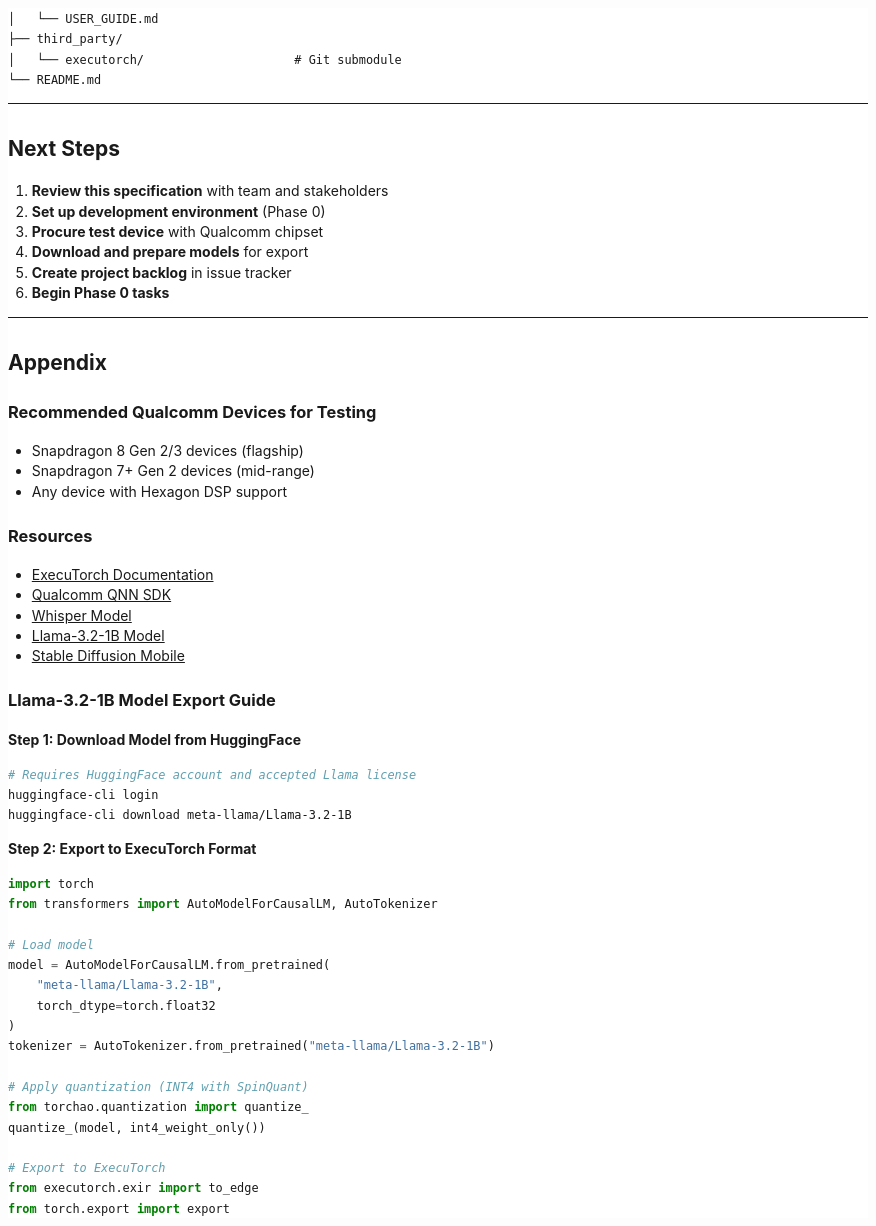 ```
│   └── USER_GUIDE.md
├── third_party/
│   └── executorch/                     # Git submodule
└── README.md
```

---

## Next Steps

1. **Review this specification** with team and stakeholders
2. **Set up development environment** (Phase 0)
3. **Procure test device** with Qualcomm chipset
4. **Download and prepare models** for export
5. **Create project backlog** in issue tracker
6. **Begin Phase 0 tasks**

---

## Appendix

### Recommended Qualcomm Devices for Testing
- Snapdragon 8 Gen 2/3 devices (flagship)
- Snapdragon 7+ Gen 2 devices (mid-range)
- Any device with Hexagon DSP support

### Resources
- [ExecuTorch Documentation](https://pytorch.org/executorch/)
- [Qualcomm QNN SDK](https://www.qualcomm.com/products/technology/processors/qualcomm-neural-processing-sdk)
- [Whisper Model](https://github.com/openai/whisper)
- [Llama-3.2-1B Model](https://huggingface.co/meta-llama/Llama-3.2-1B)
- [Stable Diffusion Mobile](https://github.com/huggingface/diffusers)

### Llama-3.2-1B Model Export Guide

**Step 1: Download Model from HuggingFace**
```bash
# Requires HuggingFace account and accepted Llama license
huggingface-cli login
huggingface-cli download meta-llama/Llama-3.2-1B
```

**Step 2: Export to ExecuTorch Format**
```python
import torch
from transformers import AutoModelForCausalLM, AutoTokenizer

# Load model
model = AutoModelForCausalLM.from_pretrained(
    "meta-llama/Llama-3.2-1B",
    torch_dtype=torch.float32
)
tokenizer = AutoTokenizer.from_pretrained("meta-llama/Llama-3.2-1B")

# Apply quantization (INT4 with SpinQuant)
from torchao.quantization import quantize_
quantize_(model, int4_weight_only())

# Export to ExecuTorch
from executorch.exir import to_edge
from torch.export import export

```